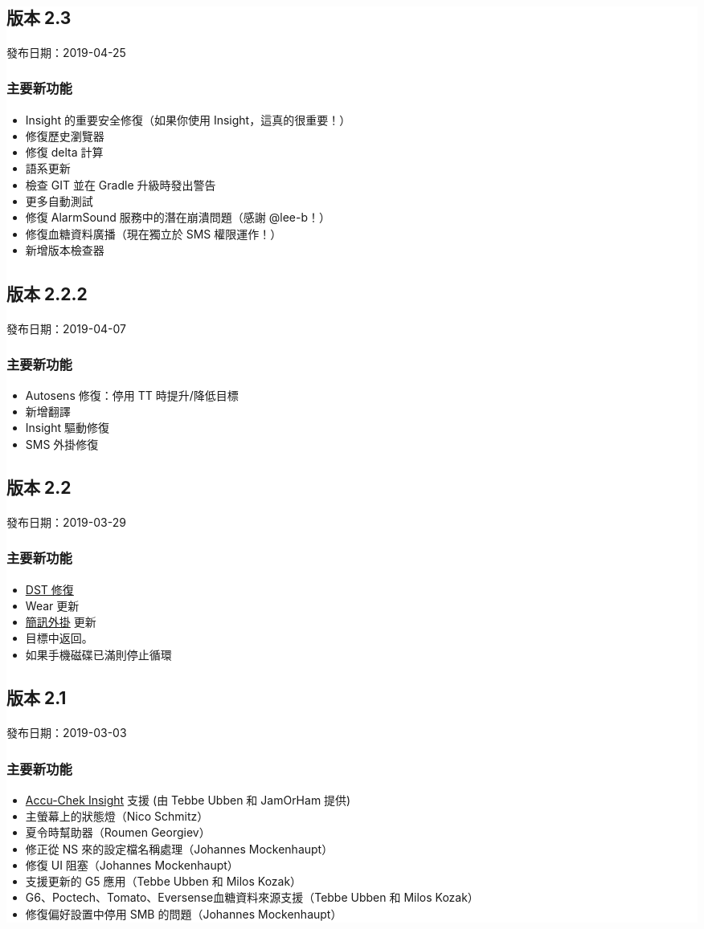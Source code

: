 ## 版本 2.3

發布日期：2019-04-25

### 主要新功能

- Insight 的重要安全修復（如果你使用 Insight，這真的很重要！）
- 修復歷史瀏覽器
- 修復 delta 計算
- 語系更新
- 檢查 GIT 並在 Gradle 升級時發出警告
- 更多自動測試
- 修復 AlarmSound 服務中的潛在崩潰問題（感謝 @lee-b！）
- 修復血糖資料廣播（現在獨立於 SMS 權限運作！）
- 新增版本檢查器

## 版本 2.2.2

發布日期：2019-04-07

### 主要新功能

- Autosens 修復：停用 TT 時提升/降低目標
- 新增翻譯
- Insight 驅動修復
- SMS 外掛修復

## 版本 2.2

發布日期：2019-03-29

### 主要新功能

- [DST 修復](#time-adjustment-daylight-savings-time-dst)
- Wear 更新
- [簡訊外掛](../RemoteFeatures/SMSCommands.md) 更新
- 目標中返回。
- 如果手機磁碟已滿則停止循環

## 版本 2.1

發布日期：2019-03-03

### 主要新功能

- [Accu-Chek Insight](../CompatiblePumps/Accu-Chek-Insight-Pump.md) 支援 (由 Tebbe Ubben 和 JamOrHam 提供)
- 主螢幕上的狀態燈（Nico Schmitz）
- 夏令時幫助器（Roumen Georgiev）
- 修正從 NS 來的設定檔名稱處理（Johannes Mockenhaupt）
- 修復 UI 阻塞（Johannes Mockenhaupt）
- 支援更新的 G5 應用（Tebbe Ubben 和 Milos Kozak）
- G6、Poctech、Tomato、Eversense血糖資料來源支援（Tebbe Ubben 和 Milos Kozak）
- 修復偏好設置中停用 SMB 的問題（Johannes Mockenhaupt）
